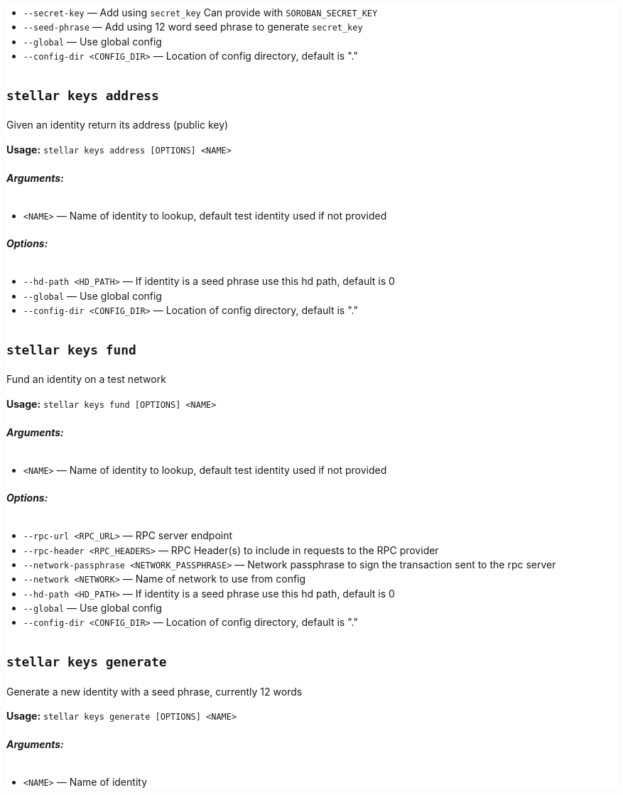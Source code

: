 * `--secret-key` — Add using `secret_key` Can provide with `SOROBAN_SECRET_KEY`
* `--seed-phrase` — Add using 12 word seed phrase to generate `secret_key`
* `--global` — Use global config
* `--config-dir <CONFIG_DIR>` — Location of config directory, default is "."



## `stellar keys address`

Given an identity return its address (public key)

**Usage:** `stellar keys address [OPTIONS] <NAME>`

###### **Arguments:**

* `<NAME>` — Name of identity to lookup, default test identity used if not provided

###### **Options:**

* `--hd-path <HD_PATH>` — If identity is a seed phrase use this hd path, default is 0
* `--global` — Use global config
* `--config-dir <CONFIG_DIR>` — Location of config directory, default is "."



## `stellar keys fund`

Fund an identity on a test network

**Usage:** `stellar keys fund [OPTIONS] <NAME>`

###### **Arguments:**

* `<NAME>` — Name of identity to lookup, default test identity used if not provided

###### **Options:**

* `--rpc-url <RPC_URL>` — RPC server endpoint
* `--rpc-header <RPC_HEADERS>` — RPC Header(s) to include in requests to the RPC provider
* `--network-passphrase <NETWORK_PASSPHRASE>` — Network passphrase to sign the transaction sent to the rpc server
* `--network <NETWORK>` — Name of network to use from config
* `--hd-path <HD_PATH>` — If identity is a seed phrase use this hd path, default is 0
* `--global` — Use global config
* `--config-dir <CONFIG_DIR>` — Location of config directory, default is "."



## `stellar keys generate`

Generate a new identity with a seed phrase, currently 12 words

**Usage:** `stellar keys generate [OPTIONS] <NAME>`

###### **Arguments:**

* `<NAME>` — Name of identity
